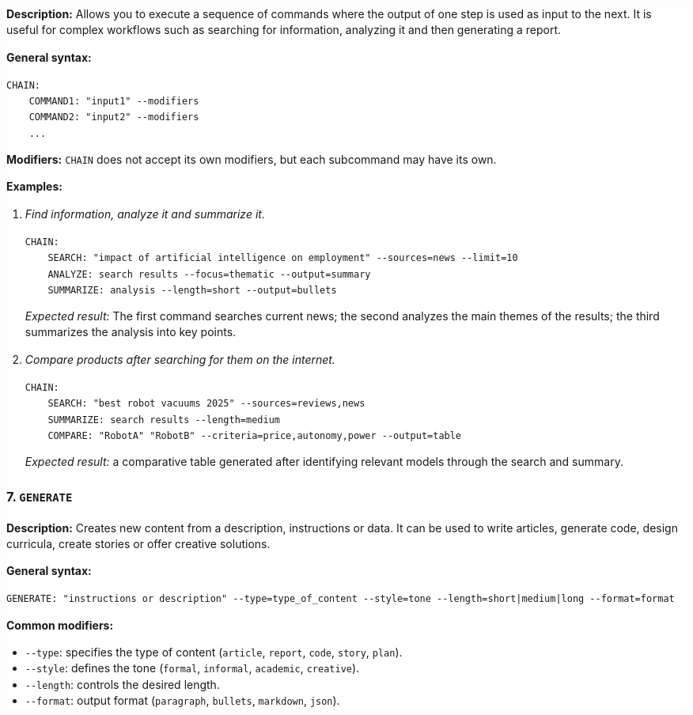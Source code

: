 **Description:** Allows you to execute a sequence of commands where the output of one step is used as input to the next. It is useful for complex workflows such as searching for information, analyzing it and then generating a report.

**General syntax:**

```text
CHAIN:
    COMMAND1: "input1" --modifiers
    COMMAND2: "input2" --modifiers
    ...
```

**Modifiers:** `CHAIN` does not accept its own modifiers, but each subcommand may have its own.

**Examples:**

1. *Find information, analyze it and summarize it.*

    ```text
    CHAIN:
        SEARCH: "impact of artificial intelligence on employment" --sources=news --limit=10
        ANALYZE: search results --focus=thematic --output=summary
        SUMMARIZE: analysis --length=short --output=bullets
    ```

    *Expected result:* The first command searches current news; the second analyzes the main themes of the results; the third summarizes the analysis into key points.

2. *Compare products after searching for them on the internet.*

    ```text
    CHAIN:
        SEARCH: "best robot vacuums 2025" --sources=reviews,news
        SUMMARIZE: search results --length=medium
        COMPARE: "RobotA" "RobotB" --criteria=price,autonomy,power --output=table
    ```

    *Expected result:* a comparative table generated after identifying relevant models through the search and summary.

### 7. `GENERATE`

**Description:** Creates new content from a description, instructions or data. It can be used to write articles, generate code, design curricula, create stories or offer creative solutions.

**General syntax:**

```text
GENERATE: "instructions or description" --type=type_of_content --style=tone --length=short|medium|long --format=format
```

**Common modifiers:**

- `--type`: specifies the type of content (`article`, `report`, `code`, `story`, `plan`).
- `--style`: defines the tone (`formal`, `informal`, `academic`, `creative`).
- `--length`: controls the desired length.
- `--format`: output format (`paragraph`, `bullets`, `markdown`, `json`).
